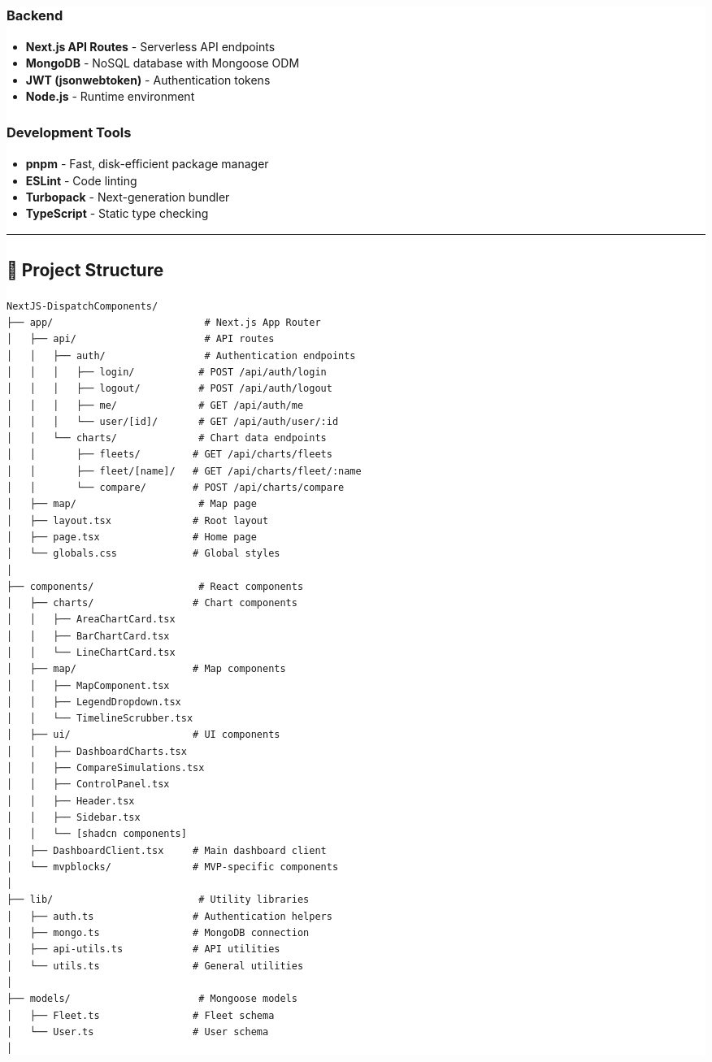 ### Backend
- **Next.js API Routes** - Serverless API endpoints
- **MongoDB** - NoSQL database with Mongoose ODM
- **JWT (jsonwebtoken)** - Authentication tokens
- **Node.js** - Runtime environment

### Development Tools
- **pnpm** - Fast, disk-efficient package manager
- **ESLint** - Code linting
- **Turbopack** - Next-generation bundler
- **TypeScript** - Static type checking

---

## 📁 Project Structure

```
NextJS-DispatchComponents/
├── app/                          # Next.js App Router
│   ├── api/                      # API routes
│   │   ├── auth/                 # Authentication endpoints
│   │   │   ├── login/           # POST /api/auth/login
│   │   │   ├── logout/          # POST /api/auth/logout
│   │   │   ├── me/              # GET /api/auth/me
│   │   │   └── user/[id]/       # GET /api/auth/user/:id
│   │   └── charts/              # Chart data endpoints
│   │       ├── fleets/         # GET /api/charts/fleets
│   │       ├── fleet/[name]/   # GET /api/charts/fleet/:name
│   │       └── compare/        # POST /api/charts/compare
│   ├── map/                     # Map page
│   ├── layout.tsx              # Root layout
│   ├── page.tsx                # Home page
│   └── globals.css             # Global styles
│
├── components/                  # React components
│   ├── charts/                 # Chart components
│   │   ├── AreaChartCard.tsx
│   │   ├── BarChartCard.tsx
│   │   └── LineChartCard.tsx
│   ├── map/                    # Map components
│   │   ├── MapComponent.tsx
│   │   ├── LegendDropdown.tsx
│   │   └── TimelineScrubber.tsx
│   ├── ui/                     # UI components
│   │   ├── DashboardCharts.tsx
│   │   ├── CompareSimulations.tsx
│   │   ├── ControlPanel.tsx
│   │   ├── Header.tsx
│   │   ├── Sidebar.tsx
│   │   └── [shadcn components]
│   ├── DashboardClient.tsx     # Main dashboard client
│   └── mvpblocks/              # MVP-specific components
│
├── lib/                         # Utility libraries
│   ├── auth.ts                 # Authentication helpers
│   ├── mongo.ts                # MongoDB connection
│   ├── api-utils.ts            # API utilities
│   └── utils.ts                # General utilities
│
├── models/                      # Mongoose models
│   ├── Fleet.ts                # Fleet schema
│   └── User.ts                 # User schema
│
```